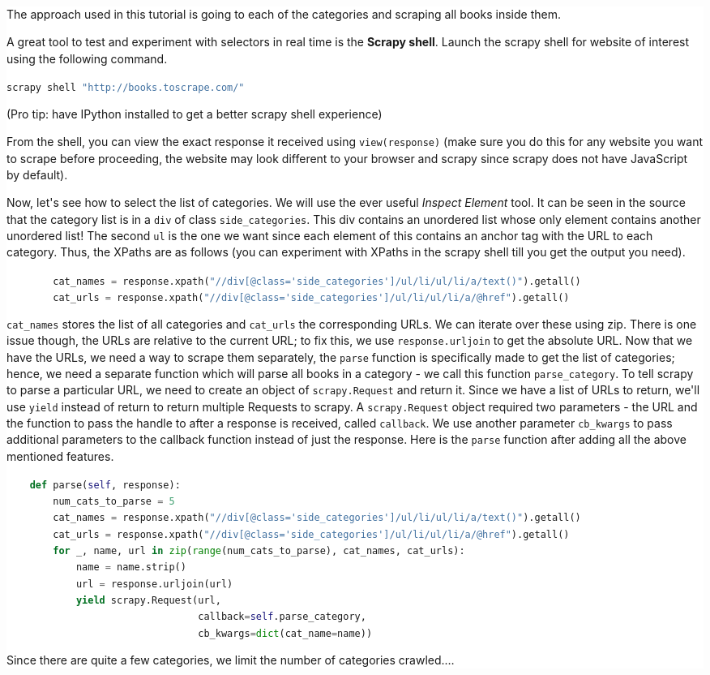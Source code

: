 The approach used in this tutorial is going to each of the categories and scraping all books inside
them.

A great tool to test and experiment with selectors in real time is the **Scrapy shell**. Launch the
scrapy shell for website of interest using the following command.

```bash
scrapy shell "http://books.toscrape.com/"
```
(Pro tip: have IPython installed to get a better scrapy shell experience)

From the shell, you can view the exact response it received using `view(response)` (make sure you do
this for any website you want to scrape before proceeding, the website may look different to your
browser and scrapy since scrapy does not have JavaScript by default).

Now, let's see how to select the list of categories. We will use the ever useful *Inspect Element*
tool. It can be seen in the source that the category list is in a `div` of class `side_categories`.
This div contains an unordered list whose only element contains another unordered list! The second
`ul` is the one we want since each element of this contains an anchor tag with the URL to each
category. Thus, the XPaths are as follows (you can experiment with XPaths in the scrapy shell till
you get the output you need).

```python
        cat_names = response.xpath("//div[@class='side_categories']/ul/li/ul/li/a/text()").getall()
        cat_urls = response.xpath("//div[@class='side_categories']/ul/li/ul/li/a/@href").getall()
```
`cat_names` stores the list of all categories and `cat_urls` the corresponding URLs. We can iterate
over these using zip. There is one issue though, the URLs are relative to the current URL; to fix
this, we use `response.urljoin` to get the absolute URL. Now that we have the URLs, we need a way to
scrape them separately, the `parse` function is specifically made to get the list of categories;
hence, we need a separate function which will parse all books in a category - we call this function
`parse_category`. To tell scrapy to parse a particular URL, we need to create an object of
`scrapy.Request` and return it. Since we have a list of URLs to return, we'll use `yield` instead of
return to return multiple Requests to scrapy. A `scrapy.Request` object required two parameters -
the URL and the function to pass the handle to after a response is received, called `callback`. We
  use another parameter `cb_kwargs` to pass additional parameters to the callback function instead
of just the response. Here is the `parse` function after adding all the above mentioned features.

```python
    def parse(self, response):
        num_cats_to_parse = 5
        cat_names = response.xpath("//div[@class='side_categories']/ul/li/ul/li/a/text()").getall()
        cat_urls = response.xpath("//div[@class='side_categories']/ul/li/ul/li/a/@href").getall()
        for _, name, url in zip(range(num_cats_to_parse), cat_names, cat_urls):
            name = name.strip()
            url = response.urljoin(url)
            yield scrapy.Request(url,
                                 callback=self.parse_category,
                                 cb_kwargs=dict(cat_name=name))
```
Since there are quite a few categories, we limit the number of categories crawled.…

